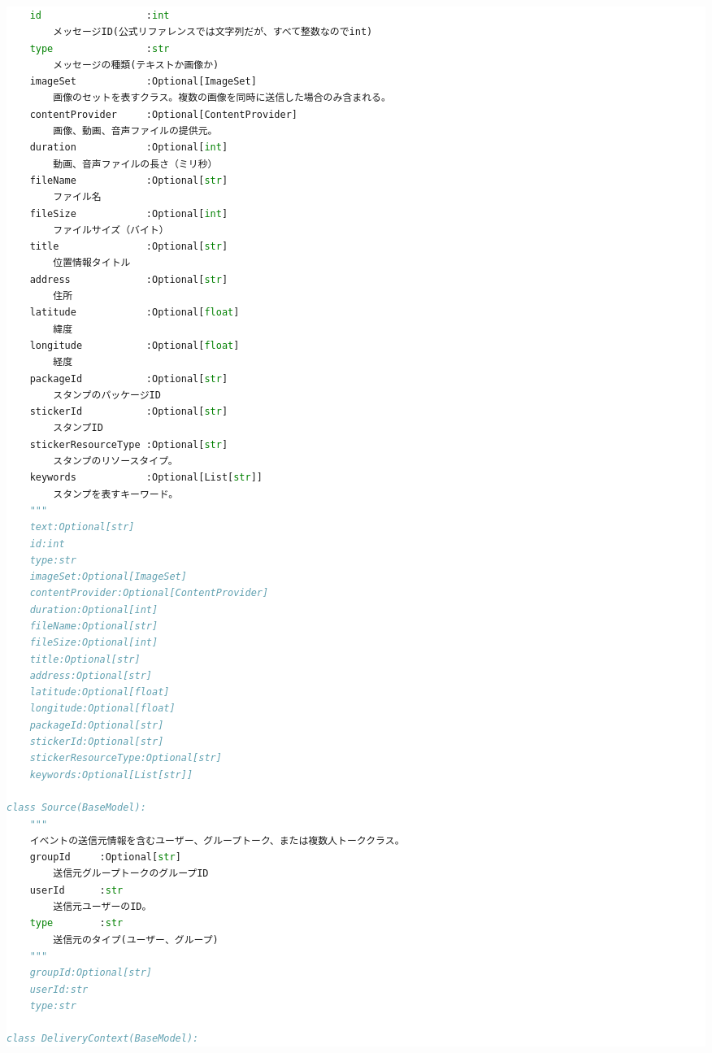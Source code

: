 ```python:line_event.py
    id                  :int
        メッセージID(公式リファレンスでは文字列だが、すべて整数なのでint)
    type                :str
        メッセージの種類(テキストか画像か)
    imageSet            :Optional[ImageSet]
        画像のセットを表すクラス。複数の画像を同時に送信した場合のみ含まれる。
    contentProvider     :Optional[ContentProvider]
        画像、動画、音声ファイルの提供元。
    duration            :Optional[int]
        動画、音声ファイルの長さ（ミリ秒）
    fileName            :Optional[str]
        ファイル名
    fileSize            :Optional[int]
        ファイルサイズ（バイト）
    title               :Optional[str]
        位置情報タイトル
    address             :Optional[str]
        住所
    latitude            :Optional[float]
        緯度
    longitude           :Optional[float]
        経度
    packageId           :Optional[str]
        スタンプのパッケージID
    stickerId           :Optional[str]
        スタンプID
    stickerResourceType :Optional[str]
        スタンプのリソースタイプ。
    keywords            :Optional[List[str]]
        スタンプを表すキーワード。
    """
    text:Optional[str]
    id:int
    type:str
    imageSet:Optional[ImageSet]
    contentProvider:Optional[ContentProvider]
    duration:Optional[int]
    fileName:Optional[str]
    fileSize:Optional[int]
    title:Optional[str]
    address:Optional[str]
    latitude:Optional[float]
    longitude:Optional[float]
    packageId:Optional[str]
    stickerId:Optional[str]
    stickerResourceType:Optional[str]
    keywords:Optional[List[str]]

class Source(BaseModel):
    """
    イベントの送信元情報を含むユーザー、グループトーク、または複数人トーククラス。
    groupId     :Optional[str]
        送信元グループトークのグループID
    userId      :str
        送信元ユーザーのID。
    type        :str
        送信元のタイプ(ユーザー、グループ)
    """
    groupId:Optional[str]
    userId:str
    type:str

class DeliveryContext(BaseModel):
```